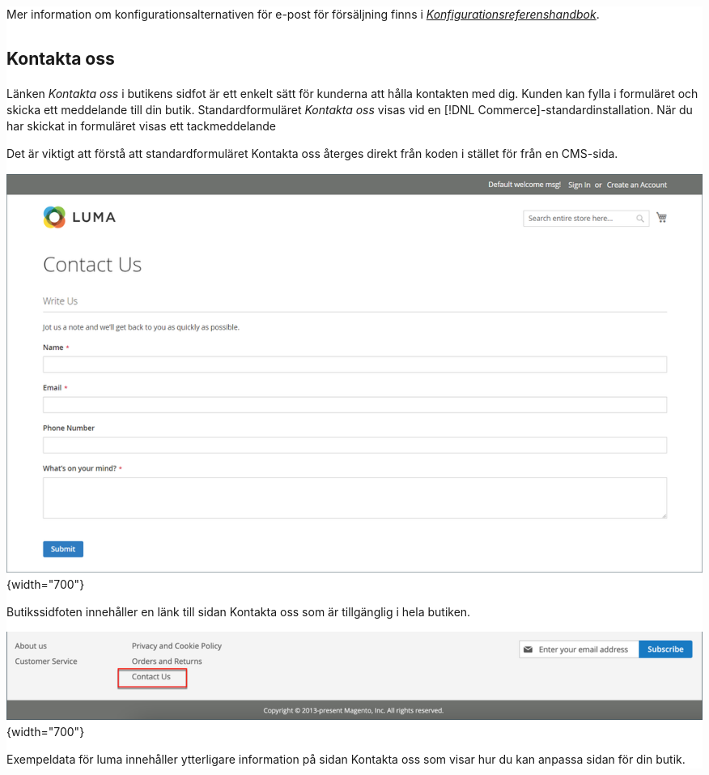 Mer information om konfigurationsalternativen för e-post för försäljning finns i [_Konfigurationsreferenshandbok_](../configuration-reference/sales/sales-emails.md).

## Kontakta oss

Länken _Kontakta oss_ i butikens sidfot är ett enkelt sätt för kunderna att hålla kontakten med dig. Kunden kan fylla i formuläret och skicka ett meddelande till din butik. Standardformuläret _Kontakta oss_ visas vid en [!DNL Commerce]-standardinstallation. När du har skickat in formuläret visas ett tackmeddelande

Det är viktigt att förstå att standardformuläret Kontakta oss återges direkt från koden i stället för från en CMS-sida.

![Sidan Standardkontakt för oss](./assets/page-contact-us-default.png){width="700"}

Butikssidfoten innehåller en länk till sidan Kontakta oss som är tillgänglig i hela butiken.

![Kontakta oss i sidfoten](./assets/storefront-footer-contact-us.png){width="700"}

Exempeldata för luma innehåller ytterligare information på sidan Kontakta oss som visar hur du kan anpassa sidan för din butik.


[theme-guide]: https://developer.adobe.com/commerce/frontend-core/guide/themes/